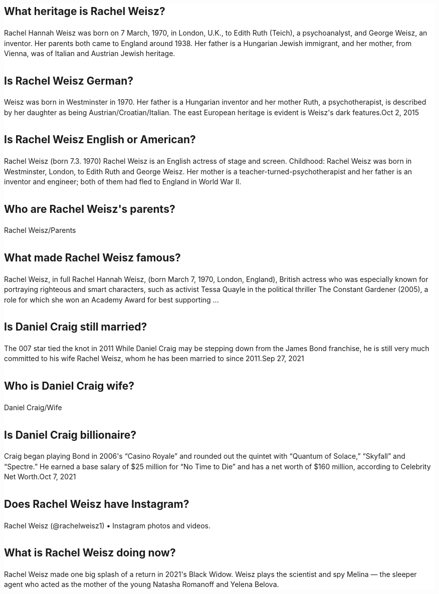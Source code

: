 ## What heritage is Rachel Weisz?
Rachel Hannah Weisz was born on 7 March, 1970, in London, U.K., to Edith Ruth (Teich), a psychoanalyst, and George Weisz, an inventor. Her parents both came to England around 1938. Her father is a Hungarian Jewish immigrant, and her mother, from Vienna, was of Italian and Austrian Jewish heritage.

## Is Rachel Weisz German?
Weisz was born in Westminster in 1970. Her father is a Hungarian inventor and her mother Ruth, a psychotherapist, is described by her daughter as being Austrian/Croatian/Italian. The east European heritage is evident is Weisz's dark features.Oct 2, 2015

## Is Rachel Weisz English or American?
Rachel Weisz (born 7.3. 1970) Rachel Weisz is an English actress of stage and screen. Childhood: Rachel Weisz was born in Westminster, London, to Edith Ruth and George Weisz. Her mother is a teacher-turned-psychotherapist and her father is an inventor and engineer; both of them had fled to England in World War II.

## Who are Rachel Weisz's parents?
Rachel Weisz/Parents

## What made Rachel Weisz famous?
Rachel Weisz, in full Rachel Hannah Weisz, (born March 7, 1970, London, England), British actress who was especially known for portraying righteous and smart characters, such as activist Tessa Quayle in the political thriller The Constant Gardener (2005), a role for which she won an Academy Award for best supporting ...

## Is Daniel Craig still married?
The 007 star tied the knot in 2011 While Daniel Craig may be stepping down from the James Bond franchise, he is still very much committed to his wife Rachel Weisz, whom he has been married to since 2011.Sep 27, 2021

## Who is Daniel Craig wife?
Daniel Craig/Wife

## Is Daniel Craig billionaire?
Craig began playing Bond in 2006's “Casino Royale” and rounded out the quintet with “Quantum of Solace,” “Skyfall” and “Spectre.” He earned a base salary of $25 million for “No Time to Die” and has a net worth of $160 million, according to Celebrity Net Worth.Oct 7, 2021

## Does Rachel Weisz have Instagram?
Rachel Weisz (@rachelweisz1) • Instagram photos and videos.

## What is Rachel Weisz doing now?
Rachel Weisz made one big splash of a return in 2021's Black Widow. Weisz plays the scientist and spy Melina — the sleeper agent who acted as the mother of the young Natasha Romanoff and Yelena Belova.
